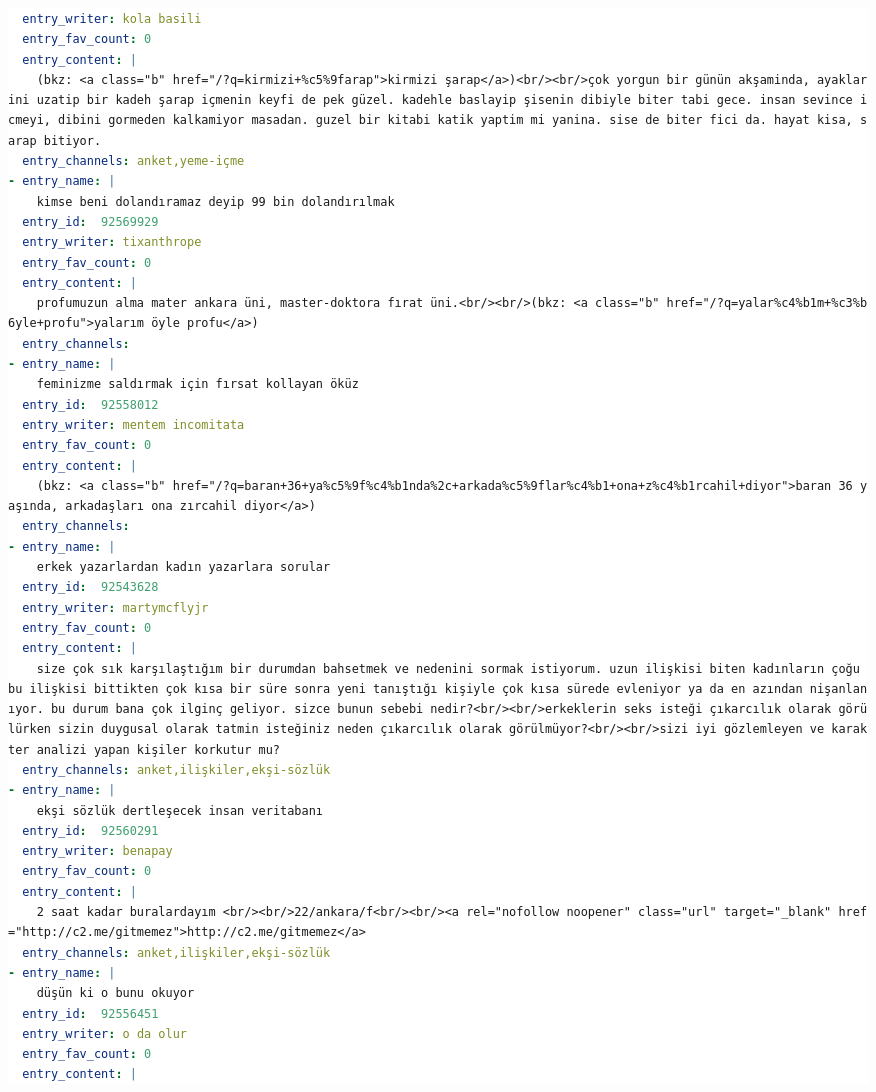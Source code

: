 ```yaml
  entry_writer: kola basili
  entry_fav_count: 0
  entry_content: |
    (bkz: <a class="b" href="/?q=kirmizi+%c5%9farap">kirmizi şarap</a>)<br/><br/>çok yorgun bir günün akşaminda, ayaklarini uzatip bir kadeh şarap içmenin keyfi de pek güzel. kadehle baslayip şisenin dibiyle biter tabi gece. insan sevince icmeyi, dibini gormeden kalkamiyor masadan. guzel bir kitabi katik yaptim mi yanina. sise de biter fici da. hayat kisa, sarap bitiyor.
  entry_channels: anket,yeme-içme
- entry_name: |
    kimse beni dolandıramaz deyip 99 bin dolandırılmak
  entry_id:  92569929
  entry_writer: tixanthrope
  entry_fav_count: 0
  entry_content: |
    profumuzun alma mater ankara üni, master-doktora fırat üni.<br/><br/>(bkz: <a class="b" href="/?q=yalar%c4%b1m+%c3%b6yle+profu">yalarım öyle profu</a>)
  entry_channels: 
- entry_name: |
    feminizme saldırmak için fırsat kollayan öküz
  entry_id:  92558012
  entry_writer: mentem incomitata
  entry_fav_count: 0
  entry_content: |
    (bkz: <a class="b" href="/?q=baran+36+ya%c5%9f%c4%b1nda%2c+arkada%c5%9flar%c4%b1+ona+z%c4%b1rcahil+diyor">baran 36 yaşında, arkadaşları ona zırcahil diyor</a>)
  entry_channels: 
- entry_name: |
    erkek yazarlardan kadın yazarlara sorular
  entry_id:  92543628
  entry_writer: martymcflyjr
  entry_fav_count: 0
  entry_content: |
    size çok sık karşılaştığım bir durumdan bahsetmek ve nedenini sormak istiyorum. uzun ilişkisi biten kadınların çoğu bu ilişkisi bittikten çok kısa bir süre sonra yeni tanıştığı kişiyle çok kısa sürede evleniyor ya da en azından nişanlanıyor. bu durum bana çok ilginç geliyor. sizce bunun sebebi nedir?<br/><br/>erkeklerin seks isteği çıkarcılık olarak görülürken sizin duygusal olarak tatmin isteğiniz neden çıkarcılık olarak görülmüyor?<br/><br/>sizi iyi gözlemleyen ve karakter analizi yapan kişiler korkutur mu?
  entry_channels: anket,ilişkiler,ekşi-sözlük
- entry_name: |
    ekşi sözlük dertleşecek insan veritabanı
  entry_id:  92560291
  entry_writer: benapay
  entry_fav_count: 0
  entry_content: |
    2 saat kadar buralardayım <br/><br/>22/ankara/f<br/><br/><a rel="nofollow noopener" class="url" target="_blank" href="http://c2.me/gitmemez">http://c2.me/gitmemez</a>
  entry_channels: anket,ilişkiler,ekşi-sözlük
- entry_name: |
    düşün ki o bunu okuyor
  entry_id:  92556451
  entry_writer: o da olur
  entry_fav_count: 0
  entry_content: |
```